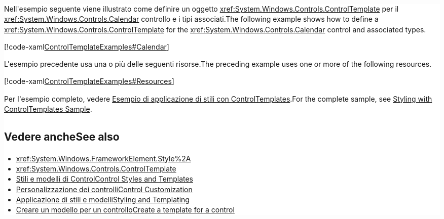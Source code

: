  <span data-ttu-id="2c515-296">Nell'esempio seguente viene illustrato come definire un oggetto <xref:System.Windows.Controls.ControlTemplate> per il <xref:System.Windows.Controls.Calendar> controllo e i tipi associati.</span><span class="sxs-lookup"><span data-stu-id="2c515-296">The following example shows how to define a <xref:System.Windows.Controls.ControlTemplate> for the <xref:System.Windows.Controls.Calendar> control and associated types.</span></span>  
  
 [!code-xaml[ControlTemplateExamples#Calendar](~/samples/snippets/csharp/VS_Snippets_Wpf/ControlTemplateExamples/CS/resources/calendar.xaml#calendar)]  
  
 <span data-ttu-id="2c515-297">L'esempio precedente usa una o più delle seguenti risorse.</span><span class="sxs-lookup"><span data-stu-id="2c515-297">The preceding example uses one or more of the following resources.</span></span>  
  
 [!code-xaml[ControlTemplateExamples#Resources](~/samples/snippets/csharp/VS_Snippets_Wpf/ControlTemplateExamples/CS/resources/shared.xaml#resources)]  
  
 <span data-ttu-id="2c515-298">Per l'esempio completo, vedere [Esempio di applicazione di stili con ControlTemplates](https://github.com/Microsoft/WPF-Samples/tree/master/Styles%20&%20Templates/IntroToStylingAndTemplating).</span><span class="sxs-lookup"><span data-stu-id="2c515-298">For the complete sample, see [Styling with ControlTemplates Sample](https://github.com/Microsoft/WPF-Samples/tree/master/Styles%20&%20Templates/IntroToStylingAndTemplating).</span></span>  
  
## <a name="see-also"></a><span data-ttu-id="2c515-299">Vedere anche</span><span class="sxs-lookup"><span data-stu-id="2c515-299">See also</span></span>

- <xref:System.Windows.FrameworkElement.Style%2A>
- <xref:System.Windows.Controls.ControlTemplate>
- [<span data-ttu-id="2c515-300">Stili e modelli di Control</span><span class="sxs-lookup"><span data-stu-id="2c515-300">Control Styles and Templates</span></span>](control-styles-and-templates.md)
- [<span data-ttu-id="2c515-301">Personalizzazione dei controlli</span><span class="sxs-lookup"><span data-stu-id="2c515-301">Control Customization</span></span>](control-customization.md)
- [<span data-ttu-id="2c515-302">Applicazione di stili e modelli</span><span class="sxs-lookup"><span data-stu-id="2c515-302">Styling and Templating</span></span>](/dotnet/desktop-wpf/fundamentals/styles-templates-overview)
- [<span data-ttu-id="2c515-303">Creare un modello per un controllo</span><span class="sxs-lookup"><span data-stu-id="2c515-303">Create a template for a control</span></span>](/dotnet/desktop-wpf/themes/how-to-create-apply-template)
